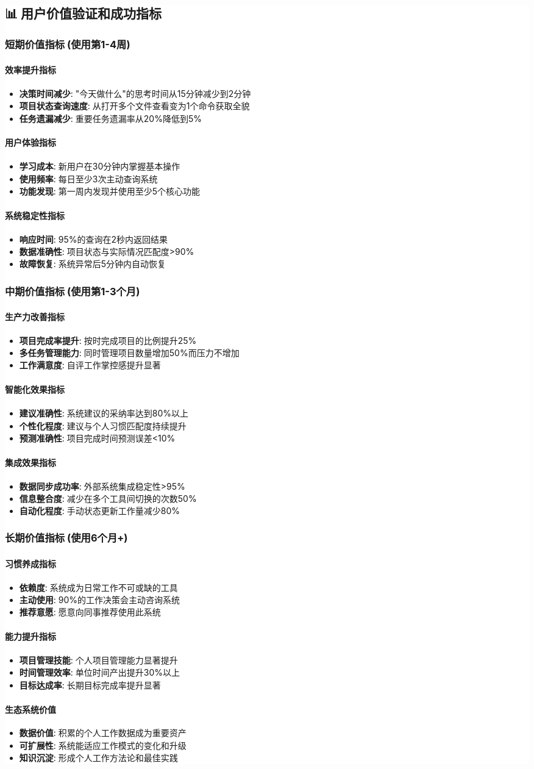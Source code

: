 ## 📊 用户价值验证和成功指标

### 短期价值指标 (使用第1-4周)

#### 效率提升指标
- **决策时间减少**: "今天做什么"的思考时间从15分钟减少到2分钟
- **项目状态查询速度**: 从打开多个文件查看变为1个命令获取全貌
- **任务遗漏减少**: 重要任务遗漏率从20%降低到5%

#### 用户体验指标  
- **学习成本**: 新用户在30分钟内掌握基本操作
- **使用频率**: 每日至少3次主动查询系统
- **功能发现**: 第一周内发现并使用至少5个核心功能

#### 系统稳定性指标
- **响应时间**: 95%的查询在2秒内返回结果
- **数据准确性**: 项目状态与实际情况匹配度>90%
- **故障恢复**: 系统异常后5分钟内自动恢复

### 中期价值指标 (使用第1-3个月)

#### 生产力改善指标
- **项目完成率提升**: 按时完成项目的比例提升25%
- **多任务管理能力**: 同时管理项目数量增加50%而压力不增加
- **工作满意度**: 自评工作掌控感提升显著

#### 智能化效果指标
- **建议准确性**: 系统建议的采纳率达到80%以上
- **个性化程度**: 建议与个人习惯匹配度持续提升
- **预测准确性**: 项目完成时间预测误差<10%

#### 集成效果指标
- **数据同步成功率**: 外部系统集成稳定性>95%
- **信息整合度**: 减少在多个工具间切换的次数50%
- **自动化程度**: 手动状态更新工作量减少80%

### 长期价值指标 (使用6个月+)

#### 习惯养成指标
- **依赖度**: 系统成为日常工作不可或缺的工具
- **主动使用**: 90%的工作决策会主动咨询系统
- **推荐意愿**: 愿意向同事推荐使用此系统

#### 能力提升指标
- **项目管理技能**: 个人项目管理能力显著提升
- **时间管理效率**: 单位时间产出提升30%以上
- **目标达成率**: 长期目标完成率提升显著

#### 生态系统价值
- **数据价值**: 积累的个人工作数据成为重要资产
- **可扩展性**: 系统能适应工作模式的变化和升级
- **知识沉淀**: 形成个人工作方法论和最佳实践
